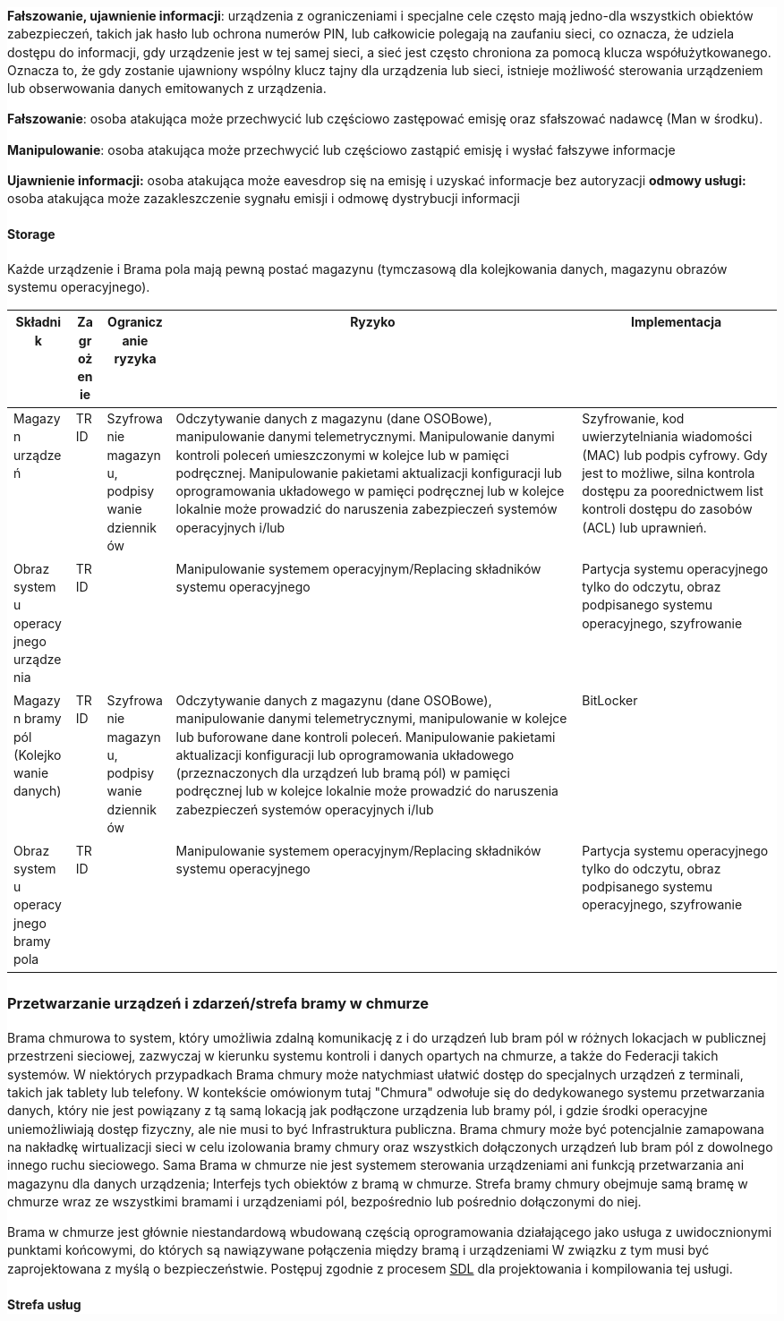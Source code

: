 **Fałszowanie, ujawnienie informacji**: urządzenia z ograniczeniami i specjalne cele często mają jedno-dla wszystkich obiektów zabezpieczeń, takich jak hasło lub ochrona numerów PIN, lub całkowicie polegają na zaufaniu sieci, co oznacza, że udziela dostępu do informacji, gdy urządzenie jest w tej samej sieci, a sieć jest często chroniona za pomocą klucza współużytkowanego. Oznacza to, że gdy zostanie ujawniony wspólny klucz tajny dla urządzenia lub sieci, istnieje możliwość sterowania urządzeniem lub obserwowania danych emitowanych z urządzenia.  

**Fałszowanie**: osoba atakująca może przechwycić lub częściowo zastępować emisję oraz sfałszować nadawcę (Man w środku).

**Manipulowanie**: osoba atakująca może przechwycić lub częściowo zastąpić emisję i wysłać fałszywe informacje 

**Ujawnienie informacji:** osoba atakująca może eavesdrop się na emisję i uzyskać informacje bez autoryzacji **odmowy usługi:** osoba atakująca może zazakleszczenie sygnału emisji i odmowę dystrybucji informacji

#### <a name="storage"></a>Storage

Każde urządzenie i Brama pola mają pewną postać magazynu (tymczasową dla kolejkowania danych, magazynu obrazów systemu operacyjnego).

| **Składnik** | **Zagrożenie** | **Ograniczanie ryzyka** | **Ryzyko** | **Implementacja** |
| --- | --- | --- | --- | --- |
| Magazyn urządzeń |TRID |Szyfrowanie magazynu, podpisywanie dzienników |Odczytywanie danych z magazynu (dane OSOBowe), manipulowanie danymi telemetrycznymi. Manipulowanie danymi kontroli poleceń umieszczonymi w kolejce lub w pamięci podręcznej. Manipulowanie pakietami aktualizacji konfiguracji lub oprogramowania układowego w pamięci podręcznej lub w kolejce lokalnie może prowadzić do naruszenia zabezpieczeń systemów operacyjnych i/lub |Szyfrowanie, kod uwierzytelniania wiadomości (MAC) lub podpis cyfrowy. Gdy jest to możliwe, silna kontrola dostępu za poorednictwem list kontroli dostępu do zasobów (ACL) lub uprawnień. |
| Obraz systemu operacyjnego urządzenia |TRID | |Manipulowanie systemem operacyjnym/Replacing składników systemu operacyjnego |Partycja systemu operacyjnego tylko do odczytu, obraz podpisanego systemu operacyjnego, szyfrowanie |
| Magazyn bramy pól (Kolejkowanie danych) |TRID |Szyfrowanie magazynu, podpisywanie dzienników |Odczytywanie danych z magazynu (dane OSOBowe), manipulowanie danymi telemetrycznymi, manipulowanie w kolejce lub buforowane dane kontroli poleceń. Manipulowanie pakietami aktualizacji konfiguracji lub oprogramowania układowego (przeznaczonych dla urządzeń lub bramą pól) w pamięci podręcznej lub w kolejce lokalnie może prowadzić do naruszenia zabezpieczeń systemów operacyjnych i/lub |BitLocker |
| Obraz systemu operacyjnego bramy pola |TRID | |Manipulowanie systemem operacyjnym/Replacing składników systemu operacyjnego |Partycja systemu operacyjnego tylko do odczytu, obraz podpisanego systemu operacyjnego, szyfrowanie |

### <a name="device-and-event-processingcloud-gateway-zone"></a>Przetwarzanie urządzeń i zdarzeń/strefa bramy w chmurze

Brama chmurowa to system, który umożliwia zdalną komunikację z i do urządzeń lub bram pól w różnych lokacjach w publicznej przestrzeni sieciowej, zazwyczaj w kierunku systemu kontroli i danych opartych na chmurze, a także do Federacji takich systemów. W niektórych przypadkach Brama chmury może natychmiast ułatwić dostęp do specjalnych urządzeń z terminali, takich jak tablety lub telefony. W kontekście omówionym tutaj "Chmura" odwołuje się do dedykowanego systemu przetwarzania danych, który nie jest powiązany z tą samą lokacją jak podłączone urządzenia lub bramy pól, i gdzie środki operacyjne uniemożliwiają dostęp fizyczny, ale nie musi to być Infrastruktura publiczna. Brama chmury może być potencjalnie zamapowana na nakładkę wirtualizacji sieci w celu izolowania bramy chmury oraz wszystkich dołączonych urządzeń lub bram pól z dowolnego innego ruchu sieciowego. Sama Brama w chmurze nie jest systemem sterowania urządzeniami ani funkcją przetwarzania ani magazynu dla danych urządzenia; Interfejs tych obiektów z bramą w chmurze. Strefa bramy chmury obejmuje samą bramę w chmurze wraz ze wszystkimi bramami i urządzeniami pól, bezpośrednio lub pośrednio dołączonymi do niej.

Brama w chmurze jest głównie niestandardową wbudowaną częścią oprogramowania działającego jako usługa z uwidocznionymi punktami końcowymi, do których są nawiązywane połączenia między bramą i urządzeniami W związku z tym musi być zaprojektowana z myślą o bezpieczeństwie. Postępuj zgodnie z procesem [SDL](https://www.microsoft.com/sdl) dla projektowania i kompilowania tej usługi.

#### <a name="services-zone"></a>Strefa usług
